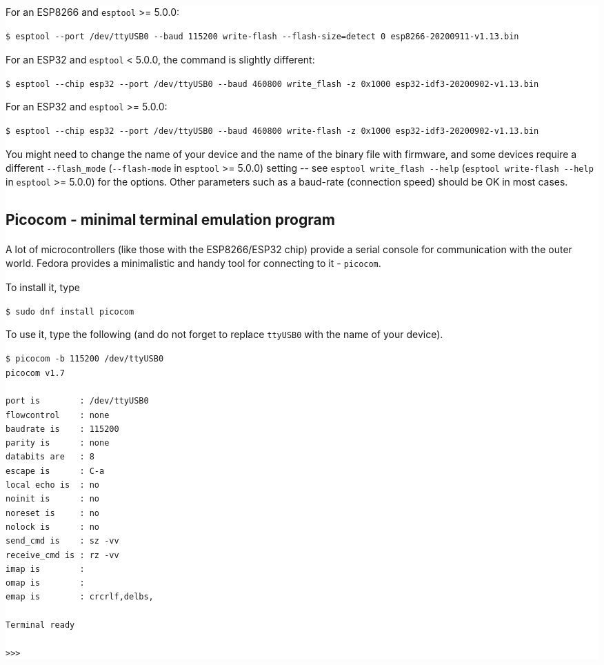 For an ESP8266 and `esptool` >= 5.0.0:

```
$ esptool --port /dev/ttyUSB0 --baud 115200 write-flash --flash-size=detect 0 esp8266-20200911-v1.13.bin
```

For an ESP32 and `esptool` < 5.0.0, the command is slightly different:

```
$ esptool --chip esp32 --port /dev/ttyUSB0 --baud 460800 write_flash -z 0x1000 esp32-idf3-20200902-v1.13.bin
```

For an ESP32 and `esptool` >= 5.0.0:

```
$ esptool --chip esp32 --port /dev/ttyUSB0 --baud 460800 write-flash -z 0x1000 esp32-idf3-20200902-v1.13.bin
```

You might need to change the name of your device and the name of the binary file with
firmware, and some devices require a different `--flash_mode` (`--flash-mode` in `esptool` >= 5.0.0) setting
-- see `esptool write_flash --help` (`esptool write-flash --help` in `esptool` >= 5.0.0) for the options.
Other parameters such as a baud-rate (connection speed) should be OK in most cases.

## Picocom - minimal terminal emulation program

A lot of microcontrollers (like those with the ESP8266/ESP32 chip) provide a serial
console for communication with the outer world. Fedora provides a
minimalistic and handy tool for connecting to it - `picocom`.

To install it, type

```
$ sudo dnf install picocom
```

To use it, type the following (and do not forget to replace `ttyUSB0` with the name of your device).

```
$ picocom -b 115200 /dev/ttyUSB0
picocom v1.7

port is        : /dev/ttyUSB0
flowcontrol    : none
baudrate is    : 115200
parity is      : none
databits are   : 8
escape is      : C-a
local echo is  : no
noinit is      : no
noreset is     : no
nolock is      : no
send_cmd is    : sz -vv
receive_cmd is : rz -vv
imap is        : 
omap is        : 
emap is        : crcrlf,delbs,

Terminal ready

>>>
```
